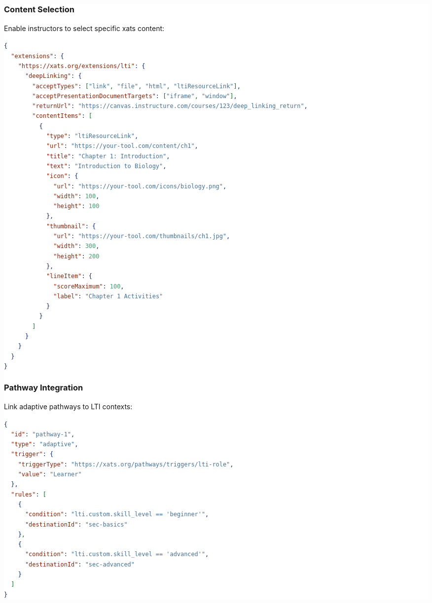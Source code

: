 ### Content Selection

Enable instructors to select specific xats content:

```json
{
  "extensions": {
    "https://xats.org/extensions/lti": {
      "deepLinking": {
        "acceptTypes": ["link", "file", "html", "ltiResourceLink"],
        "acceptPresentationDocumentTargets": ["iframe", "window"],
        "returnUrl": "https://canvas.instructure.com/courses/123/deep_linking_return",
        "contentItems": [
          {
            "type": "ltiResourceLink",
            "url": "https://your-tool.com/content/ch1",
            "title": "Chapter 1: Introduction",
            "text": "Introduction to Biology",
            "icon": {
              "url": "https://your-tool.com/icons/biology.png",
              "width": 100,
              "height": 100
            },
            "thumbnail": {
              "url": "https://your-tool.com/thumbnails/ch1.jpg",
              "width": 300,
              "height": 200
            },
            "lineItem": {
              "scoreMaximum": 100,
              "label": "Chapter 1 Activities"
            }
          }
        ]
      }
    }
  }
}
```

### Pathway Integration

Link adaptive pathways to LTI contexts:

```json
{
  "id": "pathway-1",
  "type": "adaptive",
  "trigger": {
    "triggerType": "https://xats.org/pathways/triggers/lti-role",
    "value": "Learner"
  },
  "rules": [
    {
      "condition": "lti.custom.skill_level == 'beginner'",
      "destinationId": "sec-basics"
    },
    {
      "condition": "lti.custom.skill_level == 'advanced'",
      "destinationId": "sec-advanced"
    }
  ]
}
```
